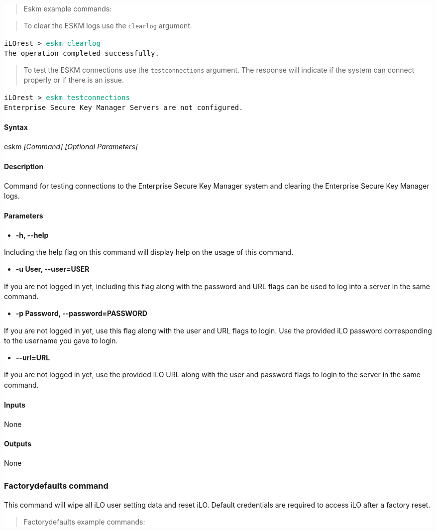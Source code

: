 > Eskm example commands:

> To clear the ESKM logs use the `clearlog` argument.

<pre>
iLOrest > <font color="#01a982">eskm clearlog</font>
The operation completed successfully.
</pre>

> To test the ESKM connections use the `testconnections` argument. The response will indicate if the system can connect properly or if there is an issue.

<pre>
iLOrest > <font color="#01a982">eskm testconnections</font>
Enterprise Secure Key Manager Servers are not configured.
</pre>

#### Syntax

eskm *[Command]* *[Optional Parameters]*

#### Description
Command for testing connections to the Enterprise Secure Key Manager system and clearing the Enterprise Secure Key Manager logs.

#### Parameters

- **-h, --help**

Including the help flag on this command will display help on the usage of this command.

- **-u User, --user=USER**

If you are not logged in yet, including this flag along with the password and URL flags can be used to log into a server in the same command.

- **-p Password, --password=PASSWORD**

If you are not logged in yet, use this flag along with the user and URL flags to login. Use the provided iLO password corresponding to the username you gave to login.

- **--url=URL**

If you are not logged in yet, use the provided iLO URL along with the user and password flags to login to the server in the same command.

#### Inputs
None

#### Outputs
None

### Factorydefaults command

<aside class="warning">This command will wipe all iLO user setting data and reset iLO. Default credentials are required to access iLO after a factory reset.</aside>

> Factorydefaults example commands:
